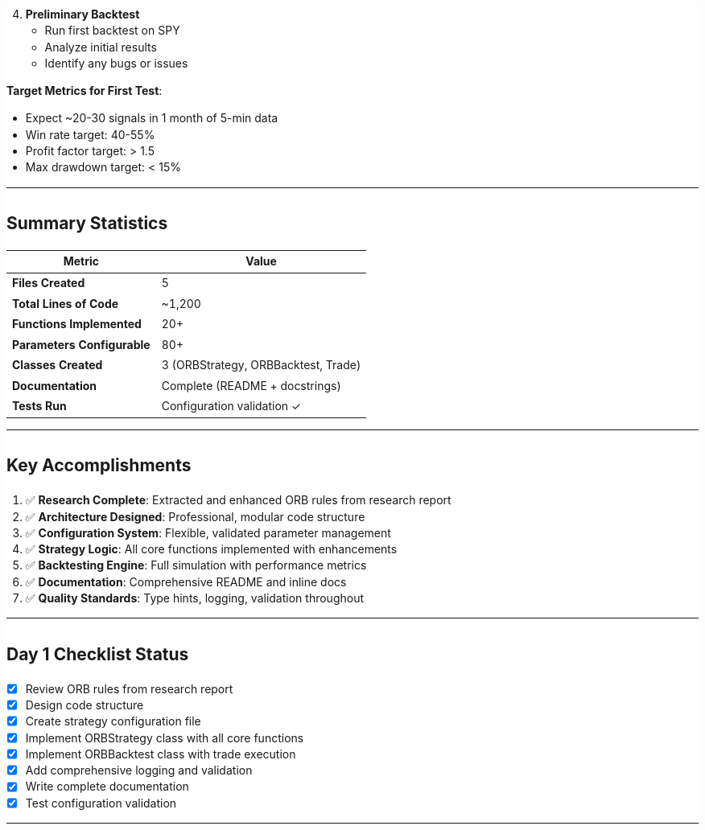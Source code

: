 4. **Preliminary Backtest**
   - Run first backtest on SPY
   - Analyze initial results
   - Identify any bugs or issues

**Target Metrics for First Test**:
- Expect ~20-30 signals in 1 month of 5-min data
- Win rate target: 40-55%
- Profit factor target: > 1.5
- Max drawdown target: < 15%

---

## Summary Statistics

| Metric | Value |
|--------|-------|
| **Files Created** | 5 |
| **Total Lines of Code** | ~1,200 |
| **Functions Implemented** | 20+ |
| **Parameters Configurable** | 80+ |
| **Classes Created** | 3 (ORBStrategy, ORBBacktest, Trade) |
| **Documentation** | Complete (README + docstrings) |
| **Tests Run** | Configuration validation ✓ |

---

## Key Accomplishments

1. ✅ **Research Complete**: Extracted and enhanced ORB rules from research report
2. ✅ **Architecture Designed**: Professional, modular code structure
3. ✅ **Configuration System**: Flexible, validated parameter management
4. ✅ **Strategy Logic**: All core functions implemented with enhancements
5. ✅ **Backtesting Engine**: Full simulation with performance metrics
6. ✅ **Documentation**: Comprehensive README and inline docs
7. ✅ **Quality Standards**: Type hints, logging, validation throughout

---

## Day 1 Checklist Status

- [x] Review ORB rules from research report
- [x] Design code structure
- [x] Create strategy configuration file
- [x] Implement ORBStrategy class with all core functions
- [x] Implement ORBBacktest class with trade execution
- [x] Add comprehensive logging and validation
- [x] Write complete documentation
- [x] Test configuration validation

---